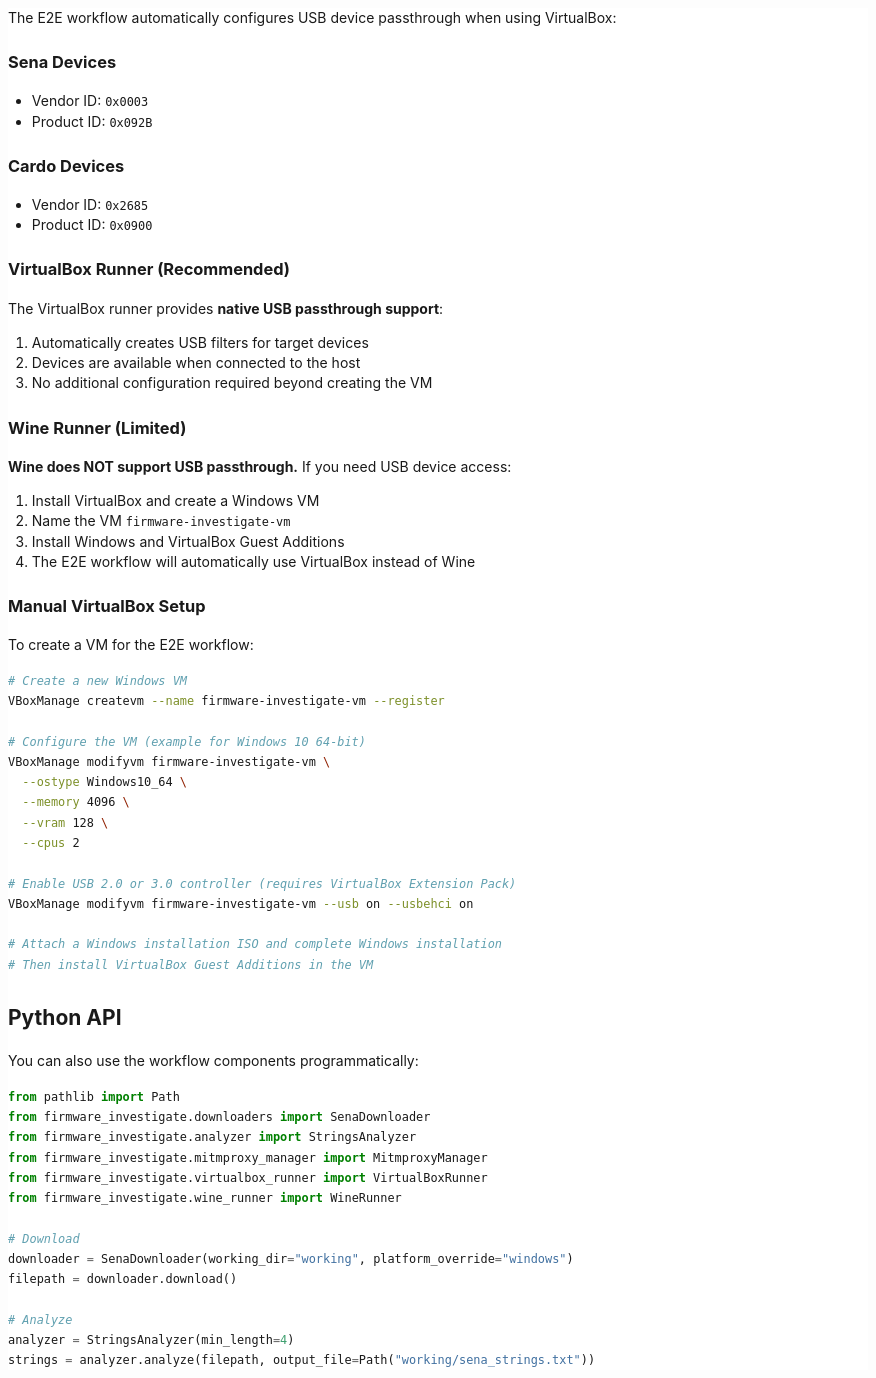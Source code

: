 The E2E workflow automatically configures USB device passthrough when using VirtualBox:

### Sena Devices
- Vendor ID: `0x0003`
- Product ID: `0x092B`

### Cardo Devices
- Vendor ID: `0x2685`
- Product ID: `0x0900`

### VirtualBox Runner (Recommended)
The VirtualBox runner provides **native USB passthrough support**:
1. Automatically creates USB filters for target devices
2. Devices are available when connected to the host
3. No additional configuration required beyond creating the VM

### Wine Runner (Limited)
**Wine does NOT support USB passthrough.** If you need USB device access:
1. Install VirtualBox and create a Windows VM
2. Name the VM `firmware-investigate-vm`
3. Install Windows and VirtualBox Guest Additions
4. The E2E workflow will automatically use VirtualBox instead of Wine

### Manual VirtualBox Setup
To create a VM for the E2E workflow:
```bash
# Create a new Windows VM
VBoxManage createvm --name firmware-investigate-vm --register

# Configure the VM (example for Windows 10 64-bit)
VBoxManage modifyvm firmware-investigate-vm \
  --ostype Windows10_64 \
  --memory 4096 \
  --vram 128 \
  --cpus 2

# Enable USB 2.0 or 3.0 controller (requires VirtualBox Extension Pack)
VBoxManage modifyvm firmware-investigate-vm --usb on --usbehci on

# Attach a Windows installation ISO and complete Windows installation
# Then install VirtualBox Guest Additions in the VM
```

## Python API

You can also use the workflow components programmatically:

```python
from pathlib import Path
from firmware_investigate.downloaders import SenaDownloader
from firmware_investigate.analyzer import StringsAnalyzer
from firmware_investigate.mitmproxy_manager import MitmproxyManager
from firmware_investigate.virtualbox_runner import VirtualBoxRunner
from firmware_investigate.wine_runner import WineRunner

# Download
downloader = SenaDownloader(working_dir="working", platform_override="windows")
filepath = downloader.download()

# Analyze
analyzer = StringsAnalyzer(min_length=4)
strings = analyzer.analyze(filepath, output_file=Path("working/sena_strings.txt"))

```